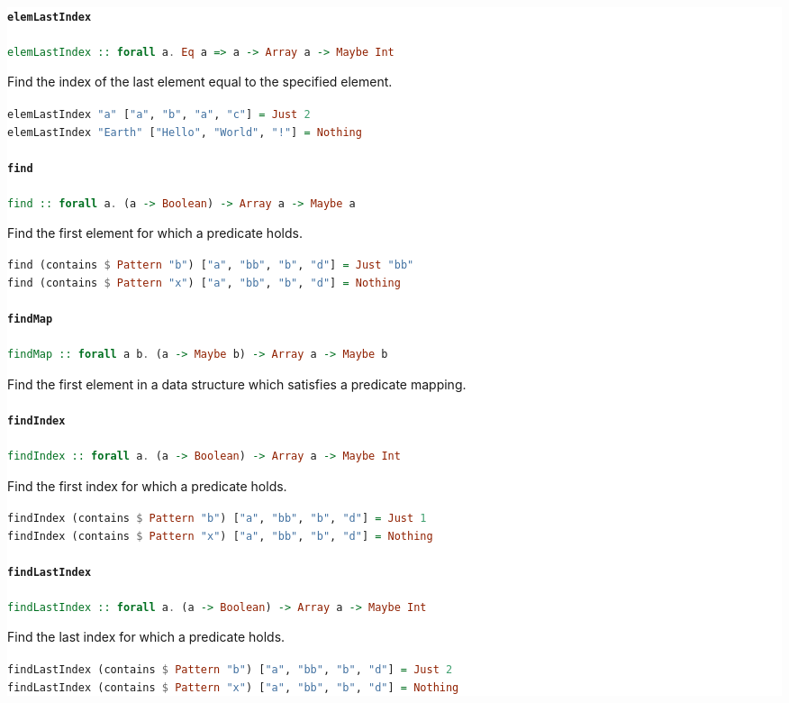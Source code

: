 
#### `elemLastIndex`

``` purescript
elemLastIndex :: forall a. Eq a => a -> Array a -> Maybe Int
```

Find the index of the last element equal to the specified element.

```purescript
elemLastIndex "a" ["a", "b", "a", "c"] = Just 2
elemLastIndex "Earth" ["Hello", "World", "!"] = Nothing
```


#### `find`

``` purescript
find :: forall a. (a -> Boolean) -> Array a -> Maybe a
```

Find the first element for which a predicate holds.

```purescript
find (contains $ Pattern "b") ["a", "bb", "b", "d"] = Just "bb"
find (contains $ Pattern "x") ["a", "bb", "b", "d"] = Nothing
```

#### `findMap`

``` purescript
findMap :: forall a b. (a -> Maybe b) -> Array a -> Maybe b
```

Find the first element in a data structure which satisfies
a predicate mapping.

#### `findIndex`

``` purescript
findIndex :: forall a. (a -> Boolean) -> Array a -> Maybe Int
```

Find the first index for which a predicate holds.

```purescript
findIndex (contains $ Pattern "b") ["a", "bb", "b", "d"] = Just 1
findIndex (contains $ Pattern "x") ["a", "bb", "b", "d"] = Nothing
```


#### `findLastIndex`

``` purescript
findLastIndex :: forall a. (a -> Boolean) -> Array a -> Maybe Int
```

Find the last index for which a predicate holds.

```purescript
findLastIndex (contains $ Pattern "b") ["a", "bb", "b", "d"] = Just 2
findLastIndex (contains $ Pattern "x") ["a", "bb", "b", "d"] = Nothing
```
